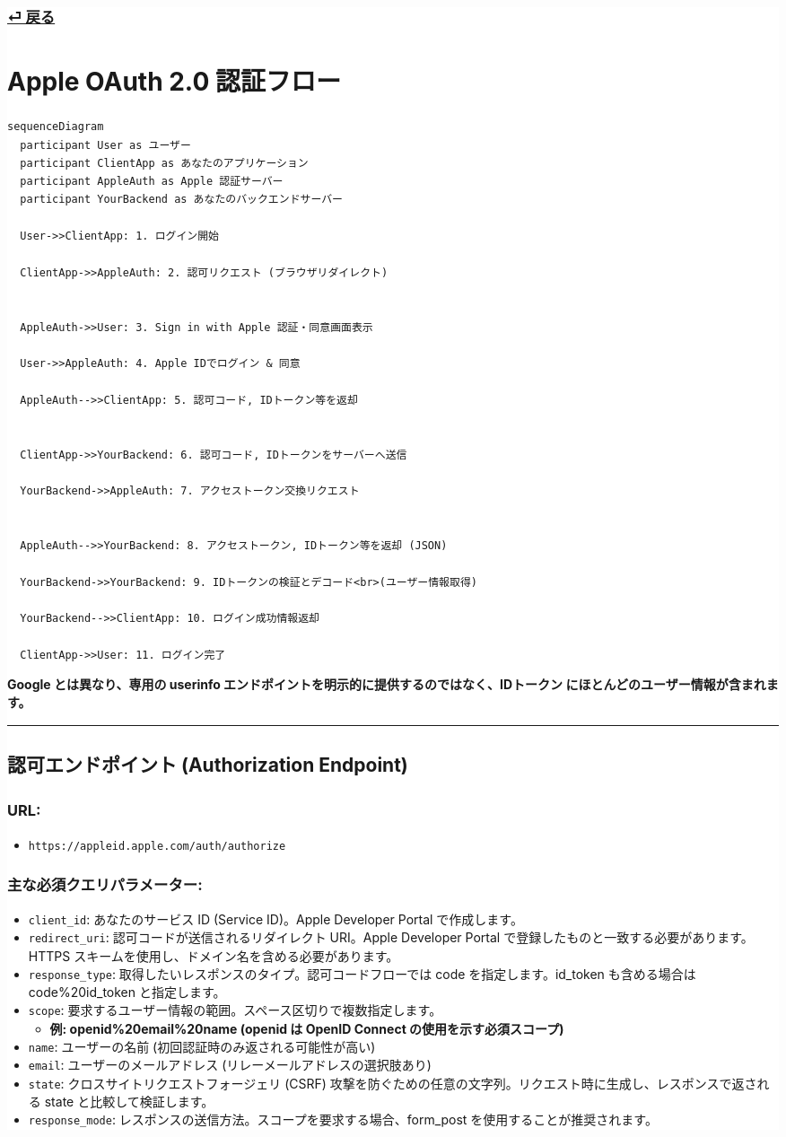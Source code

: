 ### [ ⏎ 戻る](../index.md)
# Apple OAuth 2.0 認証フロー

```mermaid
sequenceDiagram
  participant User as ユーザー
  participant ClientApp as あなたのアプリケーション
  participant AppleAuth as Apple 認証サーバー
  participant YourBackend as あなたのバックエンドサーバー

  User->>ClientApp: 1. ログイン開始

  ClientApp->>AppleAuth: 2. 認可リクエスト (ブラウザリダイレクト)
  

  AppleAuth->>User: 3. Sign in with Apple 認証・同意画面表示

  User->>AppleAuth: 4. Apple IDでログイン & 同意

  AppleAuth-->>ClientApp: 5. 認可コード, IDトークン等を返却
  

  ClientApp->>YourBackend: 6. 認可コード, IDトークンをサーバーへ送信

  YourBackend->>AppleAuth: 7. アクセストークン交換リクエスト
  

  AppleAuth-->>YourBackend: 8. アクセストークン, IDトークン等を返却 (JSON)

  YourBackend->>YourBackend: 9. IDトークンの検証とデコード<br>(ユーザー情報取得)

  YourBackend-->>ClientApp: 10. ログイン成功情報返却

  ClientApp->>User: 11. ログイン完了
```

**Google とは異なり、専用の userinfo エンドポイントを明示的に提供するのではなく、IDトークン にほとんどのユーザー情報が含まれます。**

---

## 認可エンドポイント (Authorization Endpoint)

### URL:

- `https://appleid.apple.com/auth/authorize`

### 主な必須クエリパラメーター:

- `client_id`: あなたのサービス ID (Service ID)。Apple Developer Portal で作成します。
- `redirect_uri`: 認可コードが送信されるリダイレクト URI。Apple Developer Portal で登録したものと一致する必要があります。HTTPS スキームを使用し、ドメイン名を含める必要があります。
- `response_type`: 取得したいレスポンスのタイプ。認可コードフローでは code を指定します。id_token も含める場合は code%20id_token と指定します。
- `scope`: 要求するユーザー情報の範囲。スペース区切りで複数指定します。
  - **例: openid%20email%20name (openid は OpenID Connect の使用を示す必須スコープ)**
- `name`: ユーザーの名前 (初回認証時のみ返される可能性が高い)
- `email`: ユーザーのメールアドレス (リレーメールアドレスの選択肢あり)
- `state`: クロスサイトリクエストフォージェリ (CSRF) 攻撃を防ぐための任意の文字列。リクエスト時に生成し、レスポンスで返される state と比較して検証します。
- `response_mode`: レスポンスの送信方法。スコープを要求する場合、form_post を使用することが推奨されます。  
  